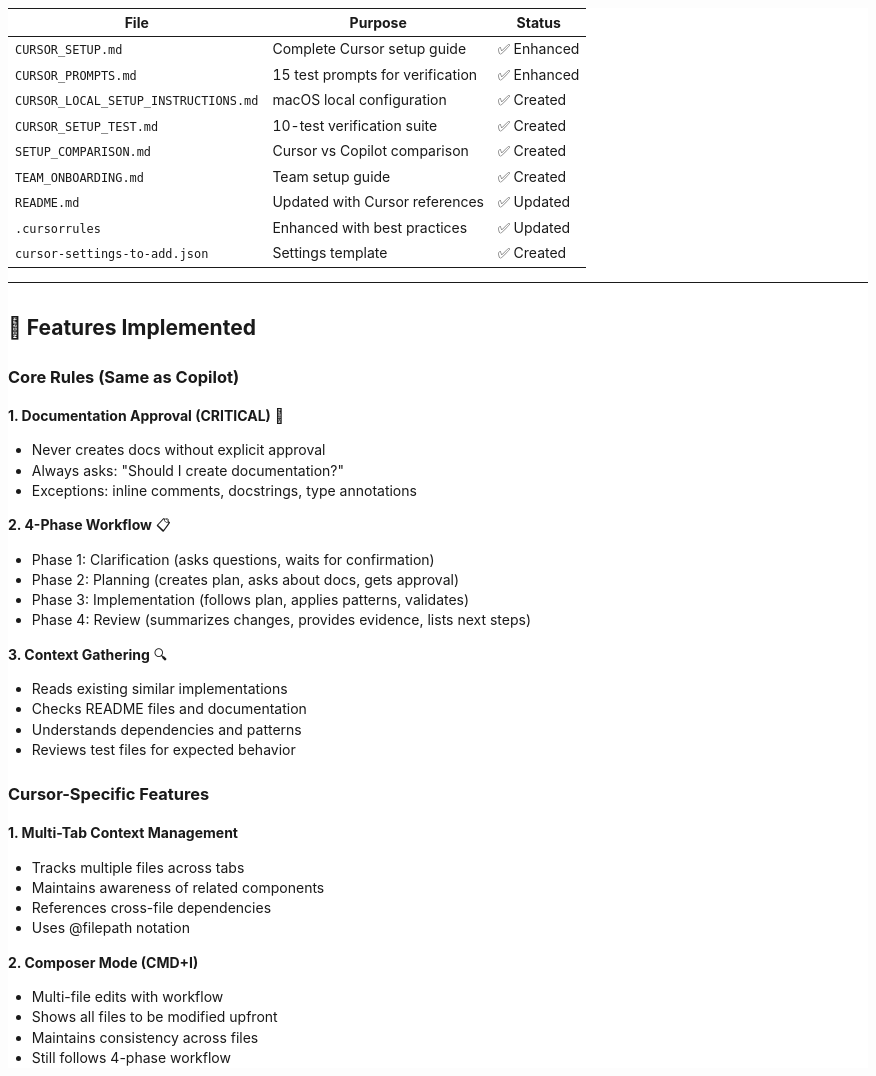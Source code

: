 | File | Purpose | Status |
|------|---------|--------|
| `CURSOR_SETUP.md` | Complete Cursor setup guide | ✅ Enhanced |
| `CURSOR_PROMPTS.md` | 15 test prompts for verification | ✅ Enhanced |
| `CURSOR_LOCAL_SETUP_INSTRUCTIONS.md` | macOS local configuration | ✅ Created |
| `CURSOR_SETUP_TEST.md` | 10-test verification suite | ✅ Created |
| `SETUP_COMPARISON.md` | Cursor vs Copilot comparison | ✅ Created |
| `TEAM_ONBOARDING.md` | Team setup guide | ✅ Created |
| `README.md` | Updated with Cursor references | ✅ Updated |
| `.cursorrules` | Enhanced with best practices | ✅ Updated |
| `cursor-settings-to-add.json` | Settings template | ✅ Created |

---

## 🎯 Features Implemented

### Core Rules (Same as Copilot)

**1. Documentation Approval (CRITICAL)** 🚨
- Never creates docs without explicit approval
- Always asks: "Should I create documentation?"
- Exceptions: inline comments, docstrings, type annotations

**2. 4-Phase Workflow** 📋
- Phase 1: Clarification (asks questions, waits for confirmation)
- Phase 2: Planning (creates plan, asks about docs, gets approval)
- Phase 3: Implementation (follows plan, applies patterns, validates)
- Phase 4: Review (summarizes changes, provides evidence, lists next steps)

**3. Context Gathering** 🔍
- Reads existing similar implementations
- Checks README files and documentation
- Understands dependencies and patterns
- Reviews test files for expected behavior

### Cursor-Specific Features

**1. Multi-Tab Context Management**
- Tracks multiple files across tabs
- Maintains awareness of related components
- References cross-file dependencies
- Uses @filepath notation

**2. Composer Mode (CMD+I)**
- Multi-file edits with workflow
- Shows all files to be modified upfront
- Maintains consistency across files
- Still follows 4-phase workflow
